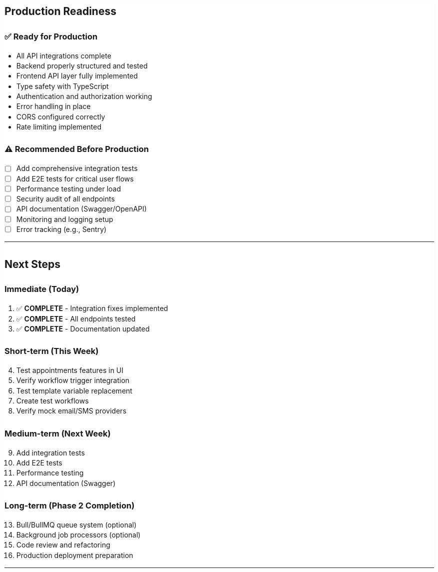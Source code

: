 ## Production Readiness

### ✅ Ready for Production
- All API integrations complete
- Backend properly structured and tested
- Frontend API layer fully implemented
- Type safety with TypeScript
- Authentication and authorization working
- Error handling in place
- CORS configured correctly
- Rate limiting implemented

### ⚠️ Recommended Before Production
- [ ] Add comprehensive integration tests
- [ ] Add E2E tests for critical user flows
- [ ] Performance testing under load
- [ ] Security audit of all endpoints
- [ ] API documentation (Swagger/OpenAPI)
- [ ] Monitoring and logging setup
- [ ] Error tracking (e.g., Sentry)

---

## Next Steps

### Immediate (Today)
1. ✅ **COMPLETE** - Integration fixes implemented
2. ✅ **COMPLETE** - All endpoints tested
3. ✅ **COMPLETE** - Documentation updated

### Short-term (This Week)
4. Test appointments features in UI
5. Verify workflow trigger integration
6. Test template variable replacement
7. Create test workflows
8. Verify mock email/SMS providers

### Medium-term (Next Week)
9. Add integration tests
10. Add E2E tests
11. Performance testing
12. API documentation (Swagger)

### Long-term (Phase 2 Completion)
13. Bull/BullMQ queue system (optional)
14. Background job processors (optional)
15. Code review and refactoring
16. Production deployment preparation

---